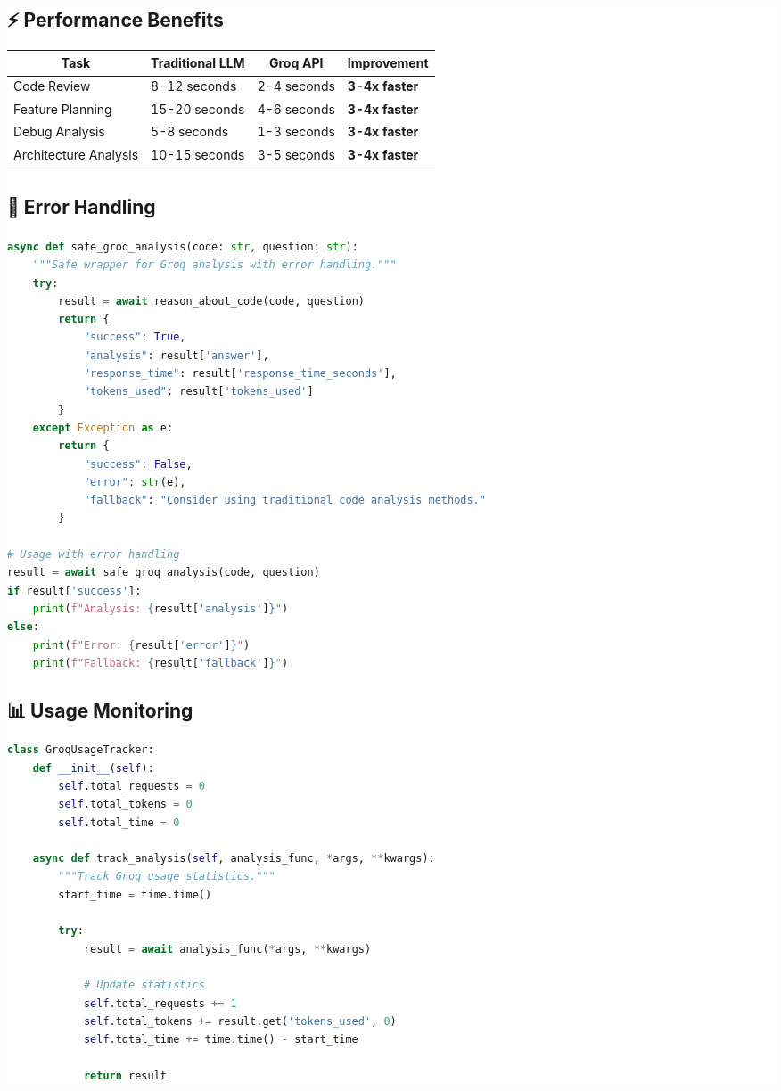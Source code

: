 
## ⚡ Performance Benefits

| Task | Traditional LLM | Groq API | Improvement |
|------|----------------|----------|-------------|
| Code Review | 8-12 seconds | 2-4 seconds | **3-4x faster** |
| Feature Planning | 15-20 seconds | 4-6 seconds | **3-4x faster** |
| Debug Analysis | 5-8 seconds | 1-3 seconds | **3-4x faster** |
| Architecture Analysis | 10-15 seconds | 3-5 seconds | **3-4x faster** |

## 🔧 Error Handling

```python
async def safe_groq_analysis(code: str, question: str):
    """Safe wrapper for Groq analysis with error handling."""
    try:
        result = await reason_about_code(code, question)
        return {
            "success": True,
            "analysis": result['answer'],
            "response_time": result['response_time_seconds'],
            "tokens_used": result['tokens_used']
        }
    except Exception as e:
        return {
            "success": False,
            "error": str(e),
            "fallback": "Consider using traditional code analysis methods."
        }

# Usage with error handling
result = await safe_groq_analysis(code, question)
if result['success']:
    print(f"Analysis: {result['analysis']}")
else:
    print(f"Error: {result['error']}")
    print(f"Fallback: {result['fallback']}")
```

## 📊 Usage Monitoring

```python
class GroqUsageTracker:
    def __init__(self):
        self.total_requests = 0
        self.total_tokens = 0
        self.total_time = 0
    
    async def track_analysis(self, analysis_func, *args, **kwargs):
        """Track Groq usage statistics."""
        start_time = time.time()
        
        try:
            result = await analysis_func(*args, **kwargs)
            
            # Update statistics
            self.total_requests += 1
            self.total_tokens += result.get('tokens_used', 0)
            self.total_time += time.time() - start_time
            
            return result
```